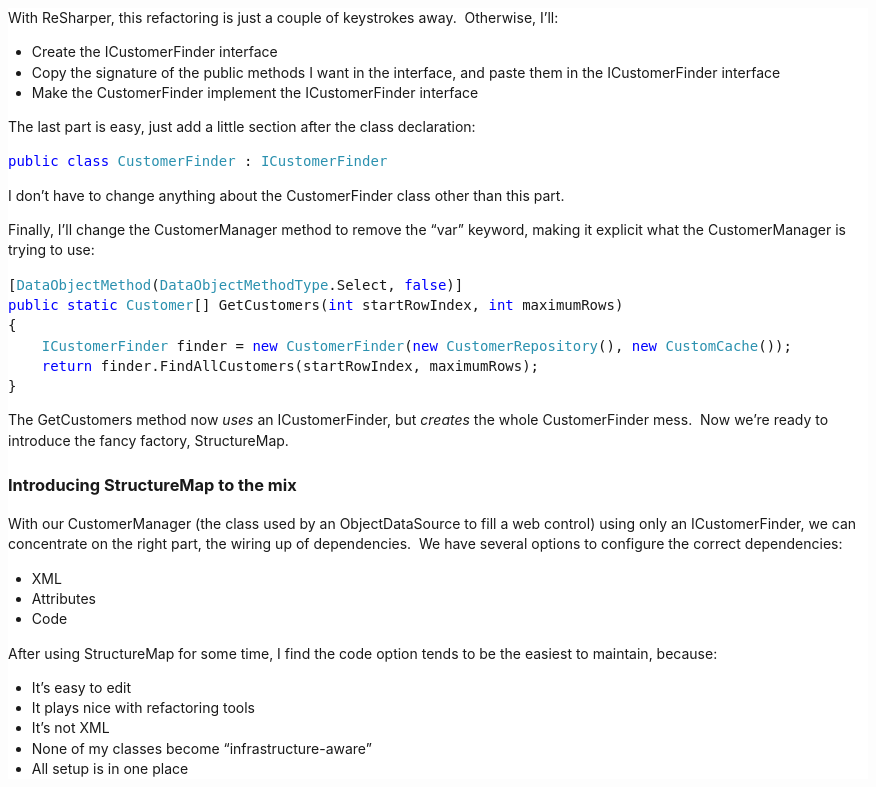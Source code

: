[](http://11011.net/software/vspaste)

With ReSharper, this refactoring is just a couple of keystrokes away.&nbsp; Otherwise, I&#8217;ll:

  * Create the ICustomerFinder interface
  * Copy the signature of the public methods I want in the interface, and paste them in the ICustomerFinder interface
  * Make the CustomerFinder implement the ICustomerFinder interface

The last part is easy, just add a little section after the class declaration:

<pre><span style="color: blue">public class </span><span style="color: #2b91af">CustomerFinder </span>: <span style="color: #2b91af">ICustomerFinder
</span></pre>

[](http://11011.net/software/vspaste)

I don&#8217;t have to change anything about the CustomerFinder class other than this part.

Finally, I&#8217;ll change the CustomerManager method to remove the &#8220;var&#8221; keyword, making it explicit what the CustomerManager is trying to use:

<pre>[<span style="color: #2b91af">DataObjectMethod</span>(<span style="color: #2b91af">DataObjectMethodType</span>.Select, <span style="color: blue">false</span>)]
<span style="color: blue">public static </span><span style="color: #2b91af">Customer</span>[] GetCustomers(<span style="color: blue">int </span>startRowIndex, <span style="color: blue">int </span>maximumRows)
{
    <span style="color: #2b91af">ICustomerFinder </span>finder = <span style="color: blue">new </span><span style="color: #2b91af">CustomerFinder</span>(<span style="color: blue">new </span><span style="color: #2b91af">CustomerRepository</span>(), <span style="color: blue">new </span><span style="color: #2b91af">CustomCache</span>());
    <span style="color: blue">return </span>finder.FindAllCustomers(startRowIndex, maximumRows);
}
</pre>

[](http://11011.net/software/vspaste)

The GetCustomers method now _uses_ an ICustomerFinder, but _creates_ the whole CustomerFinder mess.&nbsp; Now we&#8217;re ready to introduce the fancy factory, StructureMap.

### Introducing StructureMap to the mix

With our CustomerManager (the class used by an ObjectDataSource to fill a web control) using only an ICustomerFinder, we can concentrate on the right part, the wiring up of dependencies.&nbsp; We have several options to configure the correct dependencies:

  * XML
  * Attributes
  * Code

After using StructureMap for some time, I find the code option tends to be the easiest to maintain, because:

  * It&#8217;s easy to edit
  * It plays nice with refactoring tools
  * It&#8217;s not XML
  * None of my classes become &#8220;infrastructure-aware&#8221;
  * All setup is in one place
